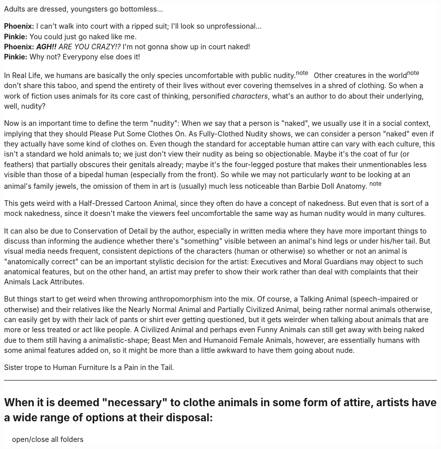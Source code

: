 Adults are dressed, youngsters go bottomless...

**Phoenix:** I can't walk into court with a ripped suit; I'll look so unprofessional...  
**Pinkie:** You could just go naked like me.  
**Phoenix:** **_AGH!!_** _ARE YOU CRAZY!?_ I'm not gonna show up in court naked!  
**Pinkie:** Why not? Everypony else does it!

In Real Life, we humans are basically the only species uncomfortable with public nudity.<sup>note&nbsp;</sup>  Other creatures in the world<sup>note&nbsp;</sup>  don't share this taboo, and spend the entirety of their lives without ever covering themselves in a shred of clothing. So when a work of fiction uses animals for its core cast of thinking, personified _characters_, what's an author to do about their underlying, well, nudity?

Now is an important time to define the term "nudity": When _we_ say that a person is "naked", we usually use it in a social context, implying that they should Please Put Some Clothes On. As Fully-Clothed Nudity shows, we can consider a person "naked" even if they actually have some kind of clothes on. Even though the standard for acceptable human attire can vary with each culture, this isn't a standard we hold animals to; we just don't view their nudity as being so objectionable. Maybe it's the coat of fur (or feathers) that partially obscures their genitals already; maybe it's the four-legged posture that makes their unmentionables less visible than those of a bipedal human (especially from the front). So while we may not particularly _want_ to be looking at an animal's family jewels, the omission of them in art is (usually) much less noticeable than Barbie Doll Anatomy. <sup>note&nbsp;</sup> 

This gets weird with a Half-Dressed Cartoon Animal, since they often do have a concept of nakedness. But even that is sort of a mock nakedness, since it doesn't make the viewers feel uncomfortable the same way as human nudity would in many cultures.

It can also be due to Conservation of Detail by the author, especially in written media where they have more important things to discuss than informing the audience whether there's "something" visible between an animal's hind legs or under his/her tail. But visual media needs frequent, consistent depictions of the characters (human or otherwise) so whether or not an animal is "anatomically correct" can be an important stylistic decision for the artist: Executives and Moral Guardians may object to such anatomical features, but on the other hand, an artist may prefer to show their work rather than deal with complaints that their Animals Lack Attributes.

But things start to get weird when throwing anthropomorphism into the mix. Of course, a Talking Animal (speech-impaired or otherwise) and their relatives like the Nearly Normal Animal and Partially Civilized Animal, being rather normal animals otherwise, can easily get by with their lack of pants or shirt ever getting questioned, but it gets weirder when talking about animals that are more or less treated or act like people. A Civilized Animal and perhaps even Funny Animals can still get away with being naked due to them still having a animalistic-shape; Beast Men and Humanoid Female Animals, however, are essentially humans with some animal features added on, so it might be more than a little awkward to have them going about nude.

Sister trope to Human Furniture Is a Pain in the Tail.

___

## When it is deemed "necessary" to clothe animals in some form of attire, artists have a wide range of options at their disposal:

    open/close all folders 
